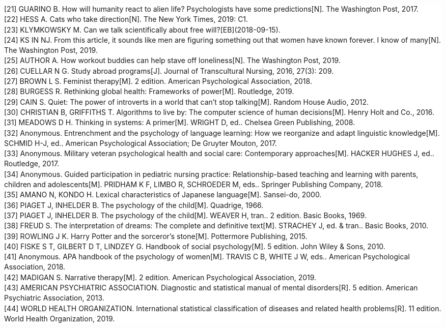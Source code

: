   <div class="csl-entry">[21] GUARINO B. How will humanity react to alien life? Psychologists have some predictions[N]. The Washington Post, 2017.</div>
  <div class="csl-entry">[22] HESS A. Cats who take direction[N]. The New York Times, 2019: C1.</div>
  <div class="csl-entry">[23] KLYMKOWSKY M. Can we talk scientifically about free will?[EB](2018-09-15).</div>
  <div class="csl-entry">[24] KS IN NJ. From this article, it sounds like men are figuring something out that women have known forever. I know of many[N]. The Washington Post, 2019.</div>
  <div class="csl-entry">[25] AUTHOR A. How workout buddies can help stave off loneliness[N]. The Washington Post, 2019.</div>
  <div class="csl-entry">[26] CUELLAR N G. Study abroad programs[J]. Journal of Transcultural Nursing, 2016, 27(3): 209.</div>
  <div class="csl-entry">[27] BROWN L S. Feminist therapy[M]. 2 edition. American Psychological Association, 2018.</div>
  <div class="csl-entry">[28] BURGESS R. Rethinking global health: Frameworks of power[M]. Routledge, 2019.</div>
  <div class="csl-entry">[29] CAIN S. Quiet: The power of introverts in a world that can’t stop talking[M]. Random House Audio, 2012.</div>
  <div class="csl-entry">[30] CHRISTIAN B, GRIFFITHS T. Algorithms to live by: The computer science of human decisions[M]. Henry Holt and Co., 2016.</div>
  <div class="csl-entry">[31] MEADOWS D H. Thinking in systems: A primer[M]. WRIGHT D, ed.. Chelsea Green Publishing, 2008.</div>
  <div class="csl-entry">[32] Anonymous. Entrenchment and the psychology of language learning: How we reorganize and adapt linguistic knowledge[M]. SCHMID H-J, ed.. American Psychological Association; De Gruyter Mouton, 2017.</div>
  <div class="csl-entry">[33] Anonymous. Military veteran psychological health and social care: Contemporary approaches[M]. HACKER HUGHES J, ed.. Routledge, 2017.</div>
  <div class="csl-entry">[34] Anonymous. Guided participation in pediatric nursing practice: Relationship-based teaching and learning with parents, children and adolescents[M]. PRIDHAM K F, LIMBO R, SCHROEDER M, eds.. Springer Publishing Company, 2018.</div>
  <div class="csl-entry">[35] AMANO N, KONDO H. Lexical characteristics of Japanese language[M]. Sansei-do, 2000.</div>
  <div class="csl-entry">[36] PIAGET J, INHELDER B. The psychology of the child[M]. Quadrige, 1966.</div>
  <div class="csl-entry">[37] PIAGET J, INHELDER B. The psychology of the child[M]. WEAVER H, tran.. 2 edition. Basic Books, 1969.</div>
  <div class="csl-entry">[38] FREUD S. The interpretation of dreams: The complete and definitive text[M]. STRACHEY J, ed. &#38; tran.. Basic Books, 2010.</div>
  <div class="csl-entry">[39] ROWLING J K. Harry Potter and the sorceror’s stone[M]. Pottermore Publishing, 2015.</div>
  <div class="csl-entry">[40] FISKE S T, GILBERT D T, LINDZEY G. Handbook of social psychology[M]. 5 edition. John Wiley &#38; Sons, 2010.</div>
  <div class="csl-entry">[41] Anonymous. APA handbook of the psychology of women[M]. TRAVIS C B, WHITE J W, eds.. American Psychological Association, 2018.</div>
  <div class="csl-entry">[42] MADIGAN S. Narrative therapy[M]. 2 edition. American Psychological Association, 2019.</div>
  <div class="csl-entry">[43] AMERICAN PSYCHIATRIC ASSOCIATION. Diagnostic and statistical manual of mental disorders[R]. 5 edition. American Psychiatric Association, 2013.</div>
  <div class="csl-entry">[44] WORLD HEALTH ORGANIZATION. International statistical classification of diseases and related health problems[R]. 11 edition. World Health Organization, 2019.</div>
